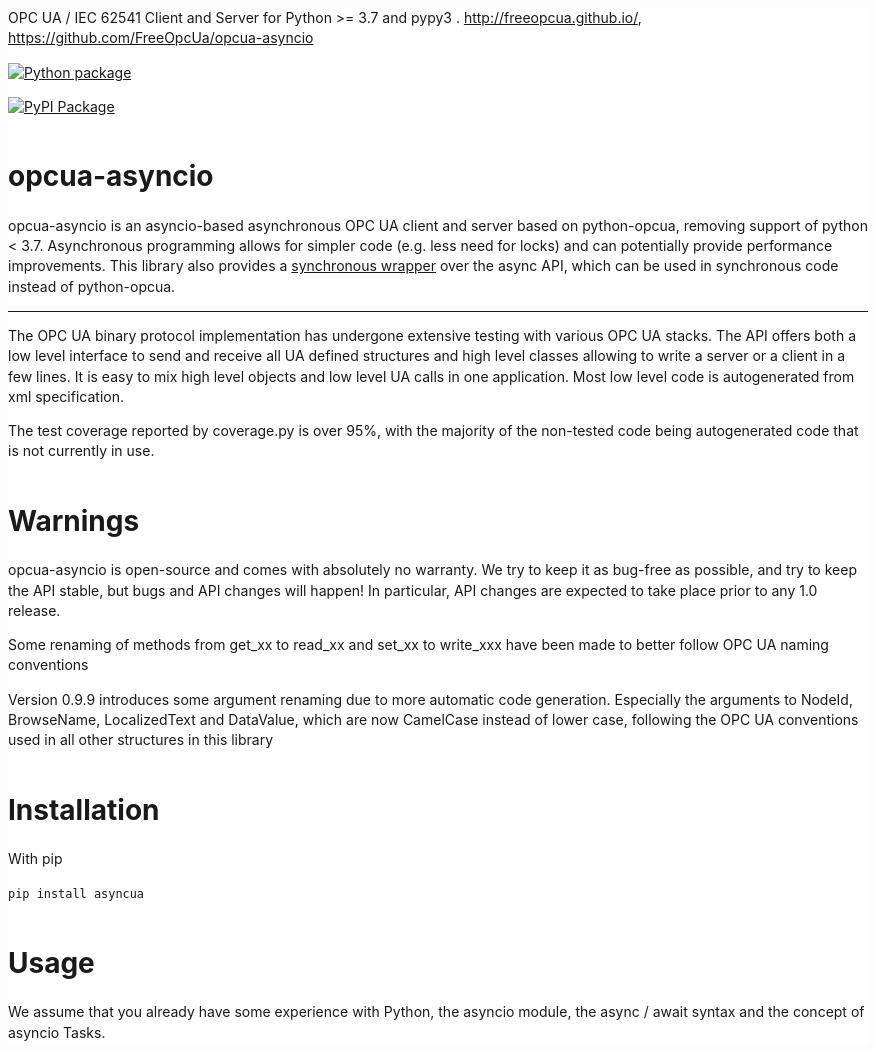 OPC UA / IEC 62541 Client and Server for Python >= 3.7 and pypy3 .
http://freeopcua.github.io/, https://github.com/FreeOpcUa/opcua-asyncio

[![Python package](https://github.com/FreeOpcUa/opcua-asyncio/workflows/Python%20package/badge.svg)](https://github.com/FreeOpcUa/opcua-asyncio/actions)

[![PyPI Package](https://badge.fury.io/py/asyncua.svg)](https://badge.fury.io/py/asyncua)

# opcua-asyncio

opcua-asyncio is an asyncio-based asynchronous OPC UA client and server based on python-opcua, removing support of python < 3.7.
Asynchronous programming allows for simpler code (e.g. less need for locks) and can potentially provide performance improvements.
This library also provides a [synchronous wrapper](https://github.com/FreeOpcUa/opcua-asyncio/blob/master/asyncua/sync.py) over the async API, which can be used in synchronous code instead of python-opcua.

---

The OPC UA binary protocol implementation has undergone extensive testing with various OPC UA stacks. The API offers both a low level interface to send and receive all UA defined structures and high level classes allowing to write a server or a client in a few lines. It is easy to mix high level objects and low level UA calls in one application. Most low level code is autogenerated from xml specification.

The test coverage reported by coverage.py is over 95%, with the majority of the non-tested code being autogenerated code that is not currently in use.

# Warnings

opcua-asyncio is open-source and comes with absolutely no warranty. We try to keep it as bug-free as possible, and try to keep the API stable, but bugs and API changes will happen! In particular, API changes are expected to take place prior to any 1.0 release.

Some renaming of methods from get_xx to read_xx and set_xx to write_xxx have been made to better follow OPC UA naming conventions

Version 0.9.9 introduces some argument renaming due to more automatic code generation. Especially the arguments to NodeId, BrowseName, LocalizedText and DataValue, which are now CamelCase instead of lower case, following the OPC UA conventions used in all other structures in this library

# Installation

With pip

    pip install asyncua

# Usage

We assume that you already have some experience with Python, the asyncio module, the async / await syntax and the concept of asyncio Tasks.
